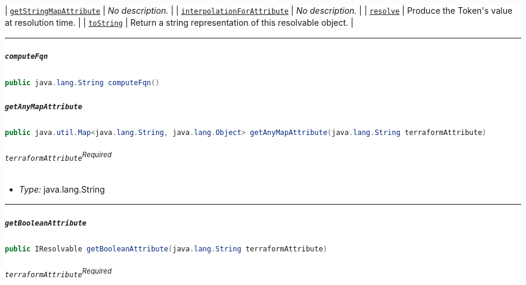 | <code><a href="#rhizo-co-terraform-provider-oci.dataOciDatabaseAutonomousExadataInfrastructure.DataOciDatabaseAutonomousExadataInfrastructureMaintenanceWindowDaysOfWeekOutputReference.getStringMapAttribute">getStringMapAttribute</a></code> | *No description.* |
| <code><a href="#rhizo-co-terraform-provider-oci.dataOciDatabaseAutonomousExadataInfrastructure.DataOciDatabaseAutonomousExadataInfrastructureMaintenanceWindowDaysOfWeekOutputReference.interpolationForAttribute">interpolationForAttribute</a></code> | *No description.* |
| <code><a href="#rhizo-co-terraform-provider-oci.dataOciDatabaseAutonomousExadataInfrastructure.DataOciDatabaseAutonomousExadataInfrastructureMaintenanceWindowDaysOfWeekOutputReference.resolve">resolve</a></code> | Produce the Token's value at resolution time. |
| <code><a href="#rhizo-co-terraform-provider-oci.dataOciDatabaseAutonomousExadataInfrastructure.DataOciDatabaseAutonomousExadataInfrastructureMaintenanceWindowDaysOfWeekOutputReference.toString">toString</a></code> | Return a string representation of this resolvable object. |

---

##### `computeFqn` <a name="computeFqn" id="rhizo-co-terraform-provider-oci.dataOciDatabaseAutonomousExadataInfrastructure.DataOciDatabaseAutonomousExadataInfrastructureMaintenanceWindowDaysOfWeekOutputReference.computeFqn"></a>

```java
public java.lang.String computeFqn()
```

##### `getAnyMapAttribute` <a name="getAnyMapAttribute" id="rhizo-co-terraform-provider-oci.dataOciDatabaseAutonomousExadataInfrastructure.DataOciDatabaseAutonomousExadataInfrastructureMaintenanceWindowDaysOfWeekOutputReference.getAnyMapAttribute"></a>

```java
public java.util.Map<java.lang.String, java.lang.Object> getAnyMapAttribute(java.lang.String terraformAttribute)
```

###### `terraformAttribute`<sup>Required</sup> <a name="terraformAttribute" id="rhizo-co-terraform-provider-oci.dataOciDatabaseAutonomousExadataInfrastructure.DataOciDatabaseAutonomousExadataInfrastructureMaintenanceWindowDaysOfWeekOutputReference.getAnyMapAttribute.parameter.terraformAttribute"></a>

- *Type:* java.lang.String

---

##### `getBooleanAttribute` <a name="getBooleanAttribute" id="rhizo-co-terraform-provider-oci.dataOciDatabaseAutonomousExadataInfrastructure.DataOciDatabaseAutonomousExadataInfrastructureMaintenanceWindowDaysOfWeekOutputReference.getBooleanAttribute"></a>

```java
public IResolvable getBooleanAttribute(java.lang.String terraformAttribute)
```

###### `terraformAttribute`<sup>Required</sup> <a name="terraformAttribute" id="rhizo-co-terraform-provider-oci.dataOciDatabaseAutonomousExadataInfrastructure.DataOciDatabaseAutonomousExadataInfrastructureMaintenanceWindowDaysOfWeekOutputReference.getBooleanAttribute.parameter.terraformAttribute"></a>
